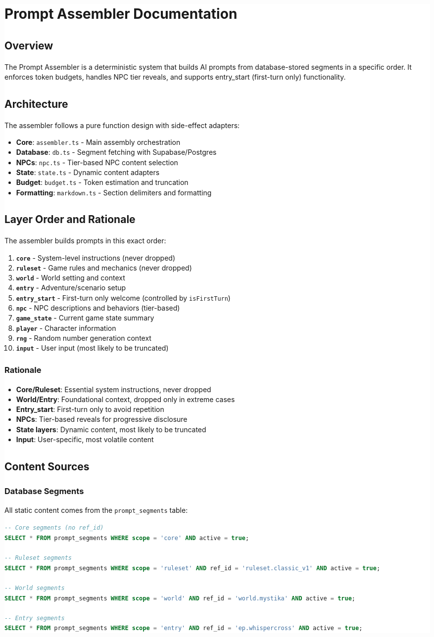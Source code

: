 # Prompt Assembler Documentation

## Overview

The Prompt Assembler is a deterministic system that builds AI prompts from database-stored segments in a specific order. It enforces token budgets, handles NPC tier reveals, and supports entry_start (first-turn only) functionality.

## Architecture

The assembler follows a pure function design with side-effect adapters:

- **Core**: `assembler.ts` - Main assembly orchestration
- **Database**: `db.ts` - Segment fetching with Supabase/Postgres
- **NPCs**: `npc.ts` - Tier-based NPC content selection
- **State**: `state.ts` - Dynamic content adapters
- **Budget**: `budget.ts` - Token estimation and truncation
- **Formatting**: `markdown.ts` - Section delimiters and formatting

## Layer Order and Rationale

The assembler builds prompts in this exact order:

1. **`core`** - System-level instructions (never dropped)
2. **`ruleset`** - Game rules and mechanics (never dropped)
3. **`world`** - World setting and context
4. **`entry`** - Adventure/scenario setup
5. **`entry_start`** - First-turn only welcome (controlled by `isFirstTurn`)
6. **`npc`** - NPC descriptions and behaviors (tier-based)
7. **`game_state`** - Current game state summary
8. **`player`** - Character information
9. **`rng`** - Random number generation context
10. **`input`** - User input (most likely to be truncated)

### Rationale

- **Core/Ruleset**: Essential system instructions, never dropped
- **World/Entry**: Foundational context, dropped only in extreme cases
- **Entry_start**: First-turn only to avoid repetition
- **NPCs**: Tier-based reveals for progressive disclosure
- **State layers**: Dynamic content, most likely to be truncated
- **Input**: User-specific, most volatile content

## Content Sources

### Database Segments

All static content comes from the `prompt_segments` table:

```sql
-- Core segments (no ref_id)
SELECT * FROM prompt_segments WHERE scope = 'core' AND active = true;

-- Ruleset segments
SELECT * FROM prompt_segments WHERE scope = 'ruleset' AND ref_id = 'ruleset.classic_v1' AND active = true;

-- World segments  
SELECT * FROM prompt_segments WHERE scope = 'world' AND ref_id = 'world.mystika' AND active = true;

-- Entry segments
SELECT * FROM prompt_segments WHERE scope = 'entry' AND ref_id = 'ep.whispercross' AND active = true;
```